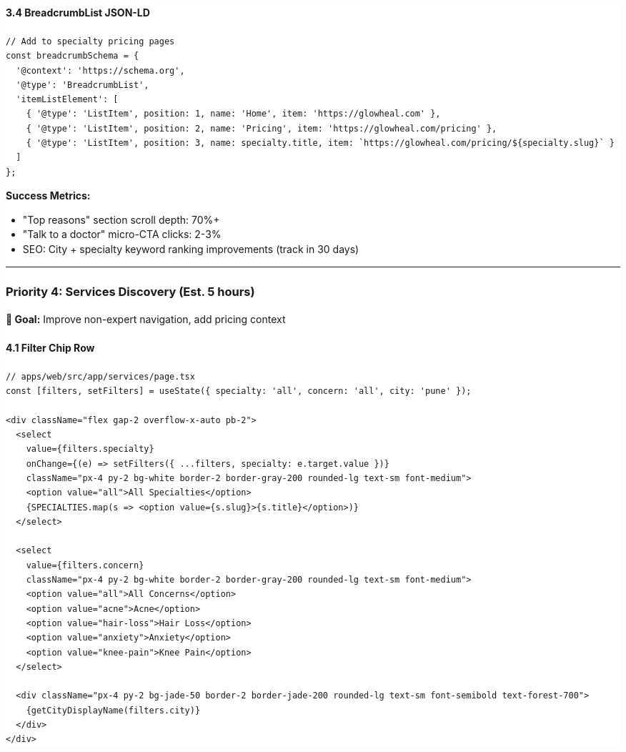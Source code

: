 #### 3.4 BreadcrumbList JSON-LD
```tsx
// Add to specialty pricing pages
const breadcrumbSchema = {
  '@context': 'https://schema.org',
  '@type': 'BreadcrumbList',
  'itemListElement': [
    { '@type': 'ListItem', position: 1, name: 'Home', item: 'https://glowheal.com' },
    { '@type': 'ListItem', position: 2, name: 'Pricing', item: 'https://glowheal.com/pricing' },
    { '@type': 'ListItem', position: 3, name: specialty.title, item: `https://glowheal.com/pricing/${specialty.slug}` }
  ]
};
```

**Success Metrics:**
- "Top reasons" section scroll depth: 70%+
- "Talk to a doctor" micro-CTA clicks: 2-3%
- SEO: City + specialty keyword ranking improvements (track in 30 days)

---

### Priority 4: Services Discovery (Est. 5 hours)

**🎯 Goal:** Improve non-expert navigation, add pricing context

#### 4.1 Filter Chip Row
```tsx
// apps/web/src/app/services/page.tsx
const [filters, setFilters] = useState({ specialty: 'all', concern: 'all', city: 'pune' });

<div className="flex gap-2 overflow-x-auto pb-2">
  <select 
    value={filters.specialty}
    onChange={(e) => setFilters({ ...filters, specialty: e.target.value })}
    className="px-4 py-2 bg-white border-2 border-gray-200 rounded-lg text-sm font-medium">
    <option value="all">All Specialties</option>
    {SPECIALTIES.map(s => <option value={s.slug}>{s.title}</option>)}
  </select>
  
  <select 
    value={filters.concern}
    className="px-4 py-2 bg-white border-2 border-gray-200 rounded-lg text-sm font-medium">
    <option value="all">All Concerns</option>
    <option value="acne">Acne</option>
    <option value="hair-loss">Hair Loss</option>
    <option value="anxiety">Anxiety</option>
    <option value="knee-pain">Knee Pain</option>
  </select>
  
  <div className="px-4 py-2 bg-jade-50 border-2 border-jade-200 rounded-lg text-sm font-semibold text-forest-700">
    {getCityDisplayName(filters.city)}
  </div>
</div>
```
